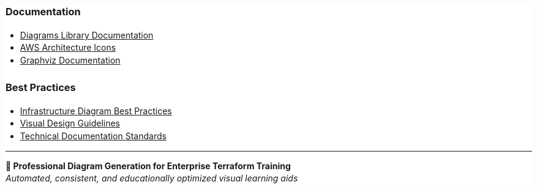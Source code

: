 ### **Documentation**
- [Diagrams Library Documentation](https://diagrams.mingrammer.com/)
- [AWS Architecture Icons](https://aws.amazon.com/architecture/icons/)
- [Graphviz Documentation](https://graphviz.org/documentation/)

### **Best Practices**
- [Infrastructure Diagram Best Practices](https://aws.amazon.com/architecture/well-architected/)
- [Visual Design Guidelines](https://aws.amazon.com/brand/)
- [Technical Documentation Standards](https://docs.aws.amazon.com/whitepapers/)

---

**🎨 Professional Diagram Generation for Enterprise Terraform Training**  
*Automated, consistent, and educationally optimized visual learning aids*
